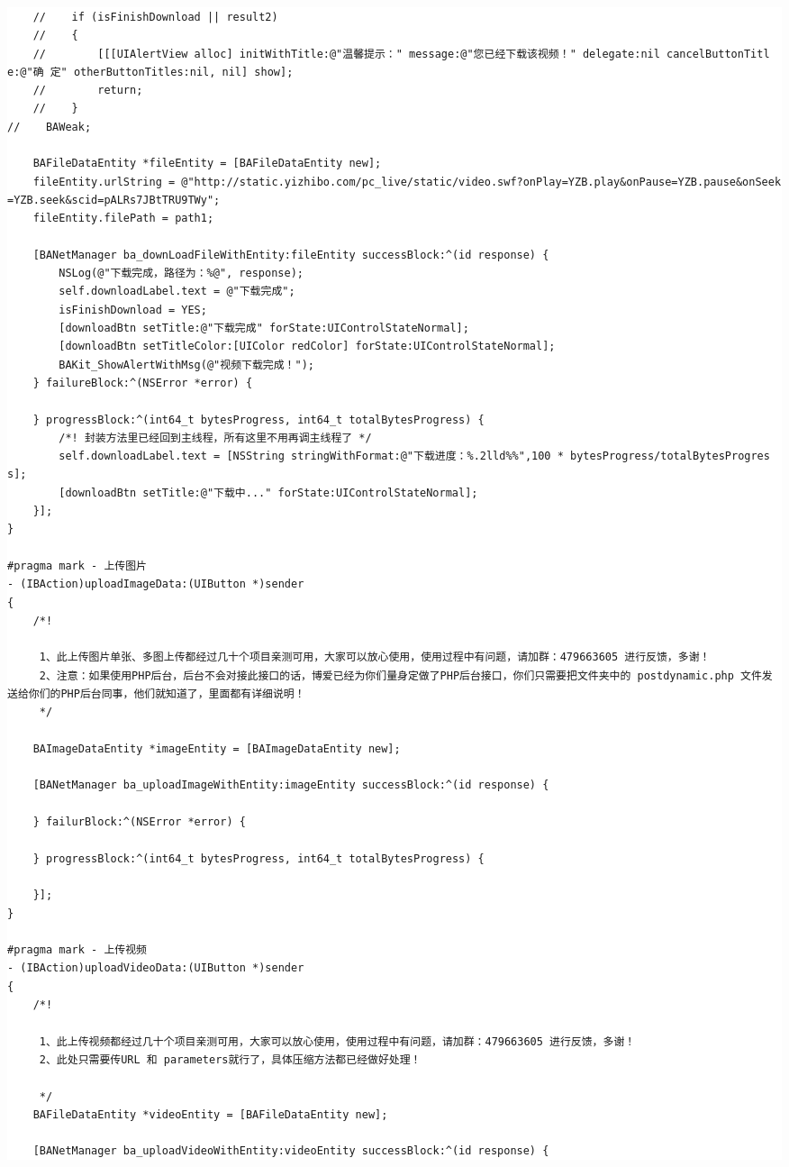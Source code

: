 ```
    //    if (isFinishDownload || result2)
    //    {
    //        [[[UIAlertView alloc] initWithTitle:@"温馨提示：" message:@"您已经下载该视频！" delegate:nil cancelButtonTitle:@"确 定" otherButtonTitles:nil, nil] show];
    //        return;
    //    }
//    BAWeak;
    
    BAFileDataEntity *fileEntity = [BAFileDataEntity new];
    fileEntity.urlString = @"http://static.yizhibo.com/pc_live/static/video.swf?onPlay=YZB.play&onPause=YZB.pause&onSeek=YZB.seek&scid=pALRs7JBtTRU9TWy";
    fileEntity.filePath = path1;
    
    [BANetManager ba_downLoadFileWithEntity:fileEntity successBlock:^(id response) {
        NSLog(@"下载完成，路径为：%@", response);
        self.downloadLabel.text = @"下载完成";
        isFinishDownload = YES;
        [downloadBtn setTitle:@"下载完成" forState:UIControlStateNormal];
        [downloadBtn setTitleColor:[UIColor redColor] forState:UIControlStateNormal];
        BAKit_ShowAlertWithMsg(@"视频下载完成！");
    } failureBlock:^(NSError *error) {
        
    } progressBlock:^(int64_t bytesProgress, int64_t totalBytesProgress) {
        /*! 封装方法里已经回到主线程，所有这里不用再调主线程了 */
        self.downloadLabel.text = [NSString stringWithFormat:@"下载进度：%.2lld%%",100 * bytesProgress/totalBytesProgress];
        [downloadBtn setTitle:@"下载中..." forState:UIControlStateNormal];
    }];
}

#pragma mark - 上传图片
- (IBAction)uploadImageData:(UIButton *)sender
{
    /*!
     
     1、此上传图片单张、多图上传都经过几十个项目亲测可用，大家可以放心使用，使用过程中有问题，请加群：479663605 进行反馈，多谢！
     2、注意：如果使用PHP后台，后台不会对接此接口的话，博爱已经为你们量身定做了PHP后台接口，你们只需要把文件夹中的 postdynamic.php 文件发送给你们的PHP后台同事，他们就知道了，里面都有详细说明！
     */
    
    BAImageDataEntity *imageEntity = [BAImageDataEntity new];
    
    [BANetManager ba_uploadImageWithEntity:imageEntity successBlock:^(id response) {
        
    } failurBlock:^(NSError *error) {
        
    } progressBlock:^(int64_t bytesProgress, int64_t totalBytesProgress) {
        
    }];
}

#pragma mark - 上传视频
- (IBAction)uploadVideoData:(UIButton *)sender
{
    /*!
     
     1、此上传视频都经过几十个项目亲测可用，大家可以放心使用，使用过程中有问题，请加群：479663605 进行反馈，多谢！
     2、此处只需要传URL 和 parameters就行了，具体压缩方法都已经做好处理！
     
     */
    BAFileDataEntity *videoEntity = [BAFileDataEntity new];
    
    [BANetManager ba_uploadVideoWithEntity:videoEntity successBlock:^(id response) {
```